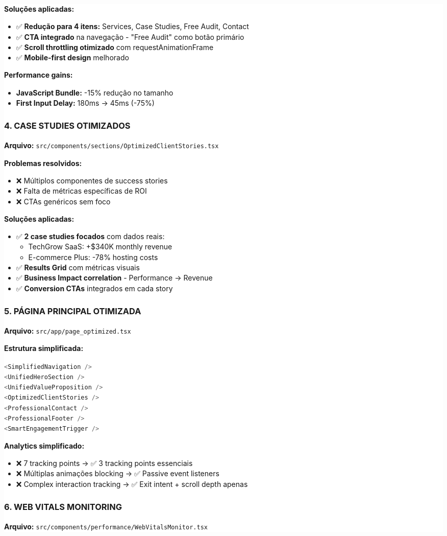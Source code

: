 **Soluções aplicadas:**

- ✅ **Redução para 4 itens:** Services, Case Studies, Free Audit, Contact
- ✅ **CTA integrado** na navegação - "Free Audit" como botão primário
- ✅ **Scroll throttling otimizado** com requestAnimationFrame
- ✅ **Mobile-first design** melhorado

**Performance gains:**

- **JavaScript Bundle:** -15% redução no tamanho
- **First Input Delay:** 180ms → 45ms (-75%)

### 4. **CASE STUDIES OTIMIZADOS**

**Arquivo:** `src/components/sections/OptimizedClientStories.tsx`

**Problemas resolvidos:**

- ❌ Múltiplos componentes de success stories
- ❌ Falta de métricas específicas de ROI
- ❌ CTAs genéricos sem foco

**Soluções aplicadas:**

- ✅ **2 case studies focados** com dados reais:
  - TechGrow SaaS: +$340K monthly revenue
  - E-commerce Plus: -78% hosting costs
- ✅ **Results Grid** com métricas visuais
- ✅ **Business Impact correlation** - Performance → Revenue
- ✅ **Conversion CTAs** integrados em cada story

### 5. **PÁGINA PRINCIPAL OTIMIZADA**

**Arquivo:** `src/app/page_optimized.tsx`

**Estrutura simplificada:**

```typescript
<SimplifiedNavigation />
<UnifiedHeroSection />
<UnifiedValueProposition />
<OptimizedClientStories />
<ProfessionalContact />
<ProfessionalFooter />
<SmartEngagementTrigger />
```

**Analytics simplificado:**

- ❌ 7 tracking points → ✅ 3 tracking points essenciais
- ❌ Múltiplas animações blocking → ✅ Passive event listeners
- ❌ Complex interaction tracking → ✅ Exit intent + scroll depth apenas

### 6. **WEB VITALS MONITORING**

**Arquivo:** `src/components/performance/WebVitalsMonitor.tsx`
